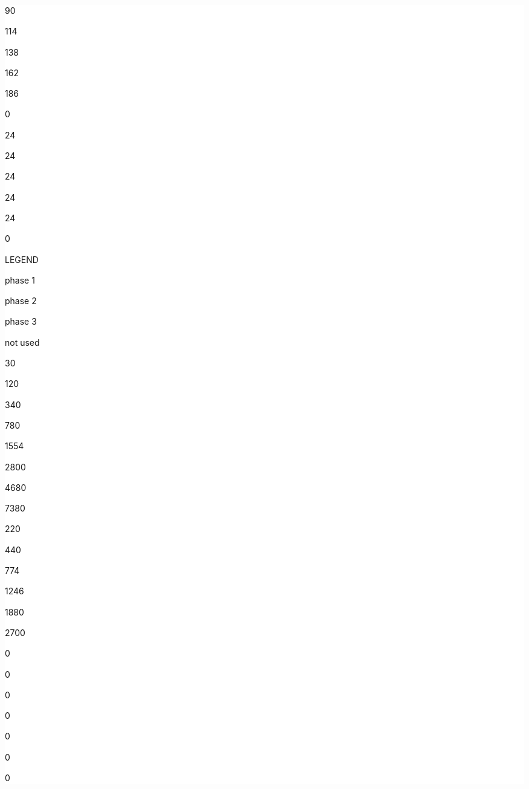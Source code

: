 90

114

138

162

186

0

24

24

24

24

24

0

LEGEND

phase 1

phase 2

phase 3

not used

30

120

340

780

1554

2800

4680

7380

220

440

774

1246

1880

2700

0

0

0

0

0

0

0
